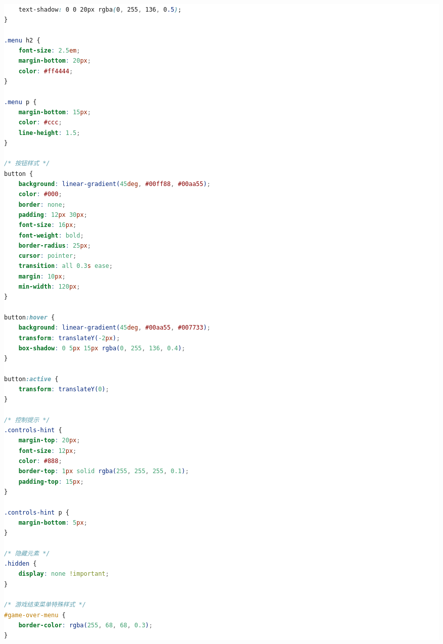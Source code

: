 ```css
    text-shadow: 0 0 20px rgba(0, 255, 136, 0.5);
}

.menu h2 {
    font-size: 2.5em;
    margin-bottom: 20px;
    color: #ff4444;
}

.menu p {
    margin-bottom: 15px;
    color: #ccc;
    line-height: 1.5;
}

/* 按钮样式 */
button {
    background: linear-gradient(45deg, #00ff88, #00aa55);
    color: #000;
    border: none;
    padding: 12px 30px;
    font-size: 16px;
    font-weight: bold;
    border-radius: 25px;
    cursor: pointer;
    transition: all 0.3s ease;
    margin: 10px;
    min-width: 120px;
}

button:hover {
    background: linear-gradient(45deg, #00aa55, #007733);
    transform: translateY(-2px);
    box-shadow: 0 5px 15px rgba(0, 255, 136, 0.4);
}

button:active {
    transform: translateY(0);
}

/* 控制提示 */
.controls-hint {
    margin-top: 20px;
    font-size: 12px;
    color: #888;
    border-top: 1px solid rgba(255, 255, 255, 0.1);
    padding-top: 15px;
}

.controls-hint p {
    margin-bottom: 5px;
}

/* 隐藏元素 */
.hidden {
    display: none !important;
}

/* 游戏结束菜单特殊样式 */
#game-over-menu {
    border-color: rgba(255, 68, 68, 0.3);
}

```